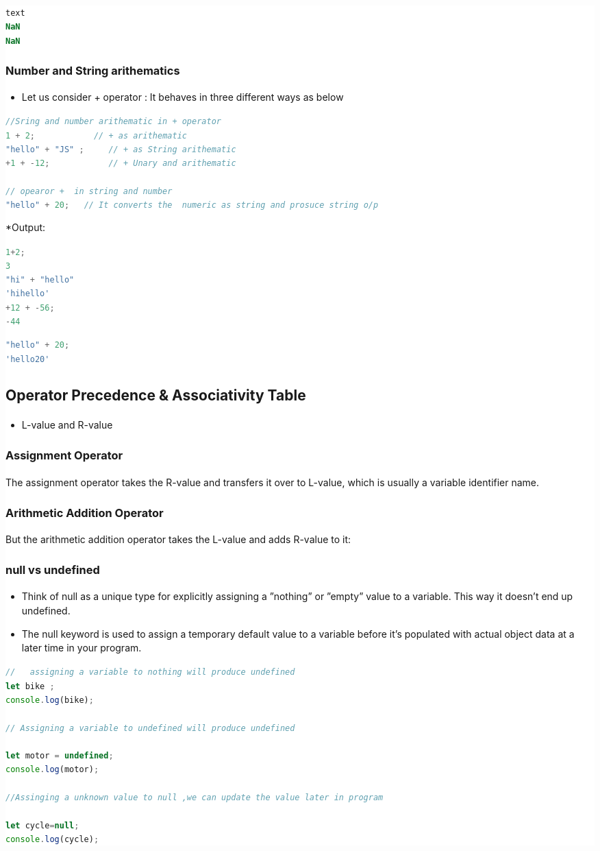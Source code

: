 ```javascript 
text
NaN
NaN
```
### Number and String arithematics ###
* Let us consider + operator : It behaves in three different ways as below
```javascript
//Sring and number arithematic in + operator
1 + 2;            // + as arithematic
"hello" + "JS" ;     // + as String arithematic
+1 + -12;            // + Unary and arithematic

// opearor +  in string and number
"hello" + 20;   // It converts the  numeric as string and prosuce string o/p
 ```

 *Output:
 ```javascript
 1+2;
3
"hi" + "hello"
'hihello'
+12 + -56;
-44 
 ```

 ```javascript
"hello" + 20;
'hello20'
 ```

 ## Operator Precedence & Associativity Table ##
 *  L-value and R-value 
 ### Assignment Operator ###
The assignment operator takes the R-value and transfers it over to L-value, which
is usually a variable identifier name.
 ### Arithmetic Addition Operator ###
But the arithmetic addition operator takes the L-value and adds R-value to it:

 ### null vs undefined  ###

*  Think of null as a unique type for explicitly assigning a ”nothing” or ”empty”
value to a variable. This way it doesn’t end up undefined.

* The null keyword is used to assign a temporary default value to a variable before
it’s populated with actual object data at a later time in your program.

```javascript
//   assigning a variable to nothing will produce undefined
let bike ;
console.log(bike);

// Assigning a variable to undefined will produce undefined

let motor = undefined;
console.log(motor);

//Assinging a unknown value to null ,we can update the value later in program

let cycle=null;
console.log(cycle);
```
